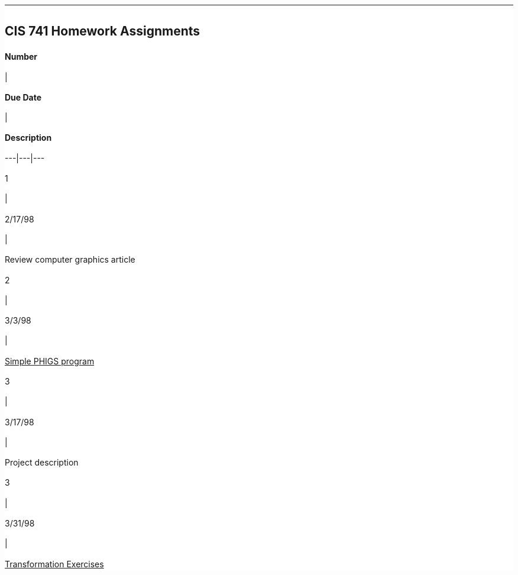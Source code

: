 * * *

## CIS 741 Homework Assignments

**Number**

|

**Due Date**

|

**Description**  
  
---|---|---  
  
1

|

2/17/98

|

Review computer graphics article  
  
2

|

3/3/98

|

[Simple PHIGS program](cis741/phigs.html#HW1)  
  
3

|

3/17/98

|

Project description  
  
3

|

3/31/98

|

[Transformation
Exercises](http://www.sci.brooklyn.cuny.edu/~lori/course/cis741/txhw.html)  
  